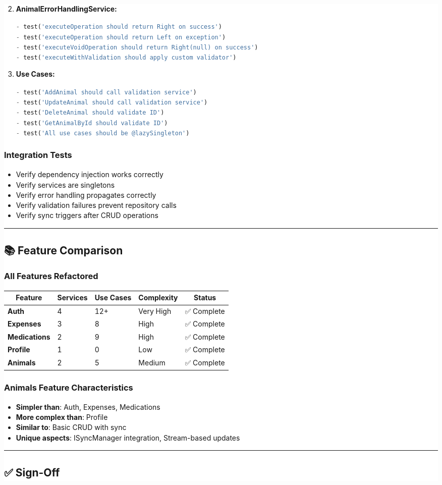 2. **AnimalErrorHandlingService:**
   ```dart
   - test('executeOperation should return Right on success')
   - test('executeOperation should return Left on exception')
   - test('executeVoidOperation should return Right(null) on success')
   - test('executeWithValidation should apply custom validator')
   ```

3. **Use Cases:**
   ```dart
   - test('AddAnimal should call validation service')
   - test('UpdateAnimal should call validation service')
   - test('DeleteAnimal should validate ID')
   - test('GetAnimalById should validate ID')
   - test('All use cases should be @lazySingleton')
   ```

### Integration Tests
- Verify dependency injection works correctly
- Verify services are singletons
- Verify error handling propagates correctly
- Verify validation failures prevent repository calls
- Verify sync triggers after CRUD operations

---

## 📚 Feature Comparison

### All Features Refactored

| Feature | Services | Use Cases | Complexity | Status |
|---------|----------|-----------|------------|--------|
| **Auth** | 4 | 12+ | Very High | ✅ Complete |
| **Expenses** | 3 | 8 | High | ✅ Complete |
| **Medications** | 2 | 9 | High | ✅ Complete |
| **Profile** | 1 | 0 | Low | ✅ Complete |
| **Animals** | 2 | 5 | Medium | ✅ Complete |

### Animals Feature Characteristics

- **Simpler than**: Auth, Expenses, Medications
- **More complex than**: Profile
- **Similar to**: Basic CRUD with sync
- **Unique aspects**: ISyncManager integration, Stream-based updates

---

## ✅ Sign-Off
